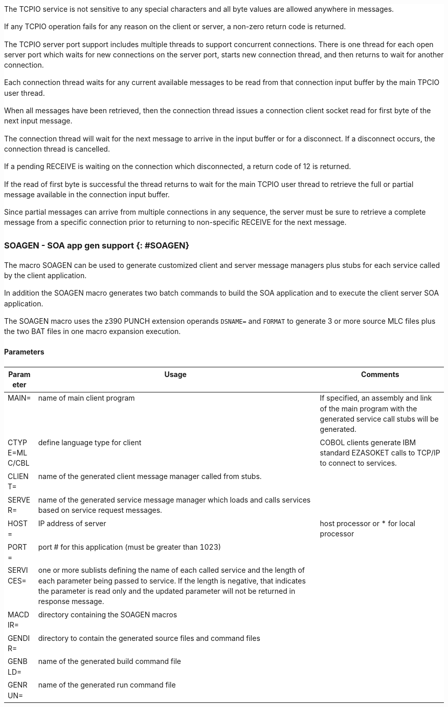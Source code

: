 The TCPIO service is not sensitive to any special characters and all byte values 
are allowed anywhere in messages. 

If any TCPIO operation fails for any reason on the client or server, a non-zero
return code is returned. 

The TCPIO server port support includes multiple threads to support concurrent
connections. There is one thread for each open server port which waits for new
connections on the server port, starts new connection thread, and then returns 
to wait for another connection. 

Each connection thread waits for any current available messages to be read from 
that connection input buffer by the main TPCIO user thread. 

When all messages have been retrieved, then the connection thread issues a 
connection client socket read for first byte of the next input message. 
   
The connection thread will wait for the next message to arrive in the input 
buffer or for a disconnect. If a disconnect occurs, the connection thread is 
cancelled. 

If a pending RECEIVE is waiting on the connection which disconnected, a return 
code of 12 is returned. 

If the read of first byte is successful the thread returns to wait for the main 
TCPIO user thread to retrieve the full or partial message available in the
connection input buffer. 

Since partial messages can arrive from multiple connections in any sequence, the 
server must be sure to retrieve a complete message from a specific connection 
prior to returning to non-specific RECEIVE for the next message.

### SOAGEN - SOA app gen support {: #SOAGEN}

The macro SOAGEN can be used to generate customized client and server message 
managers plus stubs for each service called by the client application. 
   
In addition the SOAGEN macro generates two batch commands to build the SOA 
application and to execute the client server SOA application. 

The SOAGEN macro uses the z390 PUNCH extension operands `DSNAME=` and `FORMAT` 
to generate 3 or more source MLC files plus the two BAT files in one macro 
expansion execution. 

#### Parameters

Parameter   | Usage          | Comments
------------|----------------|---------
MAIN=      | name of main client program | If specified, an assembly and link of the main program with the generated service call stubs will be generated.
CTYPE=MLC/CBL | define language type for client | COBOL clients generate IBM standard EZASOKET calls to TCP/IP to connect to services. 
CLIENT=    | name of the generated client message manager called from stubs. |
SERVER=    | name of the generated service message manager which loads and calls services based on service request messages. |
HOST=      | IP address of server | host processor or * for local processor | 
PORT=      | port # for this application (must be greater than 1023) |
SERVICES=  | one or more sublists defining the name of each called service and the length of each parameter being passed to service. If the length is negative, that indicates the parameter is read only and the updated parameter will not be returned in response message. |
MACDIR=    | directory containing the SOAGEN macros |
GENDIR=    | directory to contain the generated source files and command files |
GENBLD=    | name of the generated build command file |
GENRUN=    | name of the generated run command file |
    
